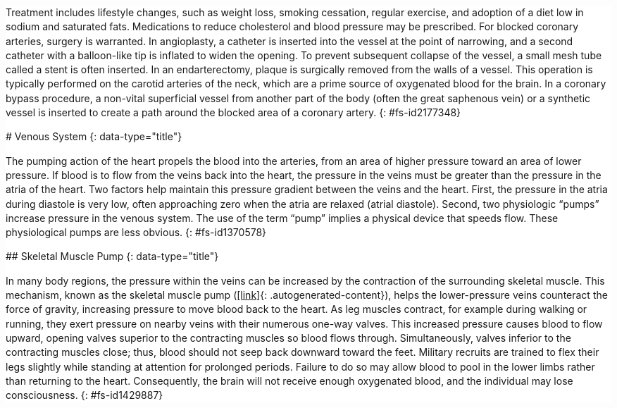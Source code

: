 Treatment includes lifestyle changes, such as weight loss, smoking
cessation, regular exercise, and adoption of a diet low in sodium and
saturated fats. Medications to reduce cholesterol and blood pressure may
be prescribed. For blocked coronary arteries, surgery is warranted. In
angioplasty, a catheter is inserted into the vessel at the point of
narrowing, and a second catheter with a balloon-like tip is inflated to
widen the opening. To prevent subsequent collapse of the vessel, a small
mesh tube called a stent is often inserted. In an endarterectomy, plaque
is surgically removed from the walls of a vessel. This operation is
typically performed on the carotid arteries of the neck, which are a
prime source of oxygenated blood for the brain. In a coronary bypass
procedure, a non-vital superficial vessel from another part of the body
(often the great saphenous vein) or a synthetic vessel is inserted to
create a path around the blocked area of a coronary artery.
{: #fs-id2177348}

</div>
</section>
</section>
<section data-depth="1" id="fs-id2459044" markdown="1">
# Venous System
{: data-type="title"}

The pumping action of the heart propels the blood into the arteries,
from an area of higher pressure toward an area of lower pressure. If
blood is to flow from the veins back into the heart, the pressure in the
veins must be greater than the pressure in the atria of the heart. Two
factors help maintain this pressure gradient between the veins and the
heart. First, the pressure in the atria during diastole is very low,
often approaching zero when the atria are relaxed (atrial diastole).
Second, two physiologic “pumps” increase pressure in the venous system.
The use of the term “pump” implies a physical device that speeds flow.
These physiological pumps are less obvious.
{: #fs-id1370578}

<section data-depth="2" id="fs-id1123323" markdown="1">
## Skeletal Muscle Pump
{: data-type="title"}

In many body regions, the pressure within the veins can be increased by
the contraction of the surrounding skeletal muscle. This mechanism,
known as the <span data-type="term">skeletal muscle pump</span>
([\[link\]](#fig-ch21_02_06){: .autogenerated-content}), helps the
lower-pressure veins counteract the force of gravity, increasing
pressure to move blood back to the heart. As leg muscles contract, for
example during walking or running, they exert pressure on nearby veins
with their numerous one-way valves. This increased pressure causes blood
to flow upward, opening valves superior to the contracting muscles so
blood flows through. Simultaneously, valves inferior to the contracting
muscles close; thus, blood should not seep back downward toward the
feet. Military recruits are trained to flex their legs slightly while
standing at attention for prolonged periods. Failure to do so may allow
blood to pool in the lower limbs rather than returning to the heart.
Consequently, the brain will not receive enough oxygenated blood, and
the individual may lose consciousness.
{: #fs-id1429887}
